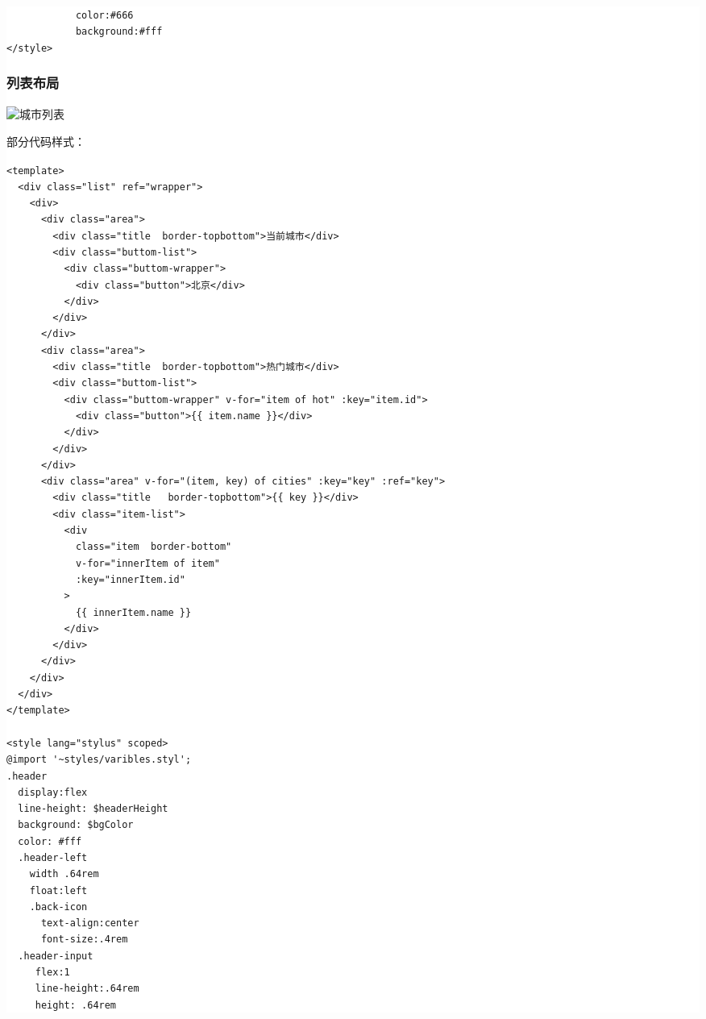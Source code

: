 ```
            color:#666
            background:#fff
</style>
```

###  列表布局


![城市列表](/image1/25.png)

部分代码样式：
```
<template>
  <div class="list" ref="wrapper">
    <div>
      <div class="area">
        <div class="title  border-topbottom">当前城市</div>
        <div class="buttom-list">
          <div class="buttom-wrapper">
            <div class="button">北京</div>
          </div>
        </div>
      </div>
      <div class="area">
        <div class="title  border-topbottom">热门城市</div>
        <div class="buttom-list">
          <div class="buttom-wrapper" v-for="item of hot" :key="item.id">
            <div class="button">{{ item.name }}</div>
          </div>
        </div>
      </div>
      <div class="area" v-for="(item, key) of cities" :key="key" :ref="key">
        <div class="title   border-topbottom">{{ key }}</div>
        <div class="item-list">
          <div
            class="item  border-bottom"
            v-for="innerItem of item"
            :key="innerItem.id"
          >
            {{ innerItem.name }}
          </div>
        </div>
      </div>
    </div>
  </div>
</template>

<style lang="stylus" scoped>
@import '~styles/varibles.styl';
.header
  display:flex
  line-height: $headerHeight
  background: $bgColor
  color: #fff
  .header-left
    width .64rem
    float:left
    .back-icon
      text-align:center
      font-size:.4rem
  .header-input
     flex:1
     line-height:.64rem
     height: .64rem
```